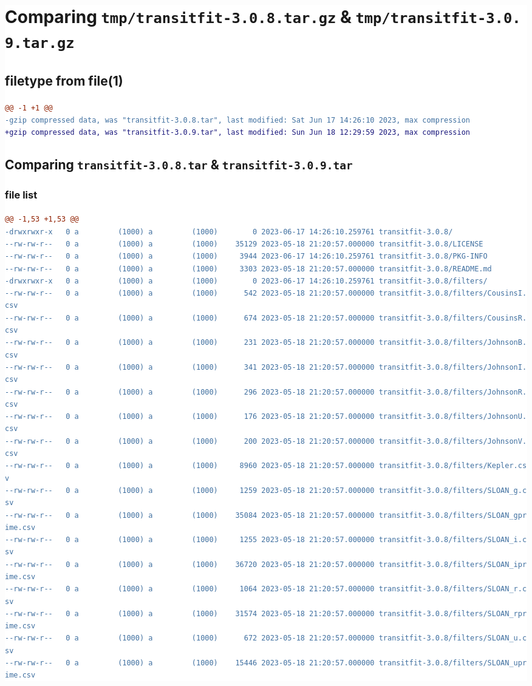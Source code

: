 # Comparing `tmp/transitfit-3.0.8.tar.gz` & `tmp/transitfit-3.0.9.tar.gz`

## filetype from file(1)

```diff
@@ -1 +1 @@
-gzip compressed data, was "transitfit-3.0.8.tar", last modified: Sat Jun 17 14:26:10 2023, max compression
+gzip compressed data, was "transitfit-3.0.9.tar", last modified: Sun Jun 18 12:29:59 2023, max compression
```

## Comparing `transitfit-3.0.8.tar` & `transitfit-3.0.9.tar`

### file list

```diff
@@ -1,53 +1,53 @@
-drwxrwxr-x   0 a         (1000) a         (1000)        0 2023-06-17 14:26:10.259761 transitfit-3.0.8/
--rw-rw-r--   0 a         (1000) a         (1000)    35129 2023-05-18 21:20:57.000000 transitfit-3.0.8/LICENSE
--rw-rw-r--   0 a         (1000) a         (1000)     3944 2023-06-17 14:26:10.259761 transitfit-3.0.8/PKG-INFO
--rw-rw-r--   0 a         (1000) a         (1000)     3303 2023-05-18 21:20:57.000000 transitfit-3.0.8/README.md
-drwxrwxr-x   0 a         (1000) a         (1000)        0 2023-06-17 14:26:10.259761 transitfit-3.0.8/filters/
--rw-rw-r--   0 a         (1000) a         (1000)      542 2023-05-18 21:20:57.000000 transitfit-3.0.8/filters/CousinsI.csv
--rw-rw-r--   0 a         (1000) a         (1000)      674 2023-05-18 21:20:57.000000 transitfit-3.0.8/filters/CousinsR.csv
--rw-rw-r--   0 a         (1000) a         (1000)      231 2023-05-18 21:20:57.000000 transitfit-3.0.8/filters/JohnsonB.csv
--rw-rw-r--   0 a         (1000) a         (1000)      341 2023-05-18 21:20:57.000000 transitfit-3.0.8/filters/JohnsonI.csv
--rw-rw-r--   0 a         (1000) a         (1000)      296 2023-05-18 21:20:57.000000 transitfit-3.0.8/filters/JohnsonR.csv
--rw-rw-r--   0 a         (1000) a         (1000)      176 2023-05-18 21:20:57.000000 transitfit-3.0.8/filters/JohnsonU.csv
--rw-rw-r--   0 a         (1000) a         (1000)      200 2023-05-18 21:20:57.000000 transitfit-3.0.8/filters/JohnsonV.csv
--rw-rw-r--   0 a         (1000) a         (1000)     8960 2023-05-18 21:20:57.000000 transitfit-3.0.8/filters/Kepler.csv
--rw-rw-r--   0 a         (1000) a         (1000)     1259 2023-05-18 21:20:57.000000 transitfit-3.0.8/filters/SLOAN_g.csv
--rw-rw-r--   0 a         (1000) a         (1000)    35084 2023-05-18 21:20:57.000000 transitfit-3.0.8/filters/SLOAN_gprime.csv
--rw-rw-r--   0 a         (1000) a         (1000)     1255 2023-05-18 21:20:57.000000 transitfit-3.0.8/filters/SLOAN_i.csv
--rw-rw-r--   0 a         (1000) a         (1000)    36720 2023-05-18 21:20:57.000000 transitfit-3.0.8/filters/SLOAN_iprime.csv
--rw-rw-r--   0 a         (1000) a         (1000)     1064 2023-05-18 21:20:57.000000 transitfit-3.0.8/filters/SLOAN_r.csv
--rw-rw-r--   0 a         (1000) a         (1000)    31574 2023-05-18 21:20:57.000000 transitfit-3.0.8/filters/SLOAN_rprime.csv
--rw-rw-r--   0 a         (1000) a         (1000)      672 2023-05-18 21:20:57.000000 transitfit-3.0.8/filters/SLOAN_u.csv
--rw-rw-r--   0 a         (1000) a         (1000)    15446 2023-05-18 21:20:57.000000 transitfit-3.0.8/filters/SLOAN_uprime.csv
```